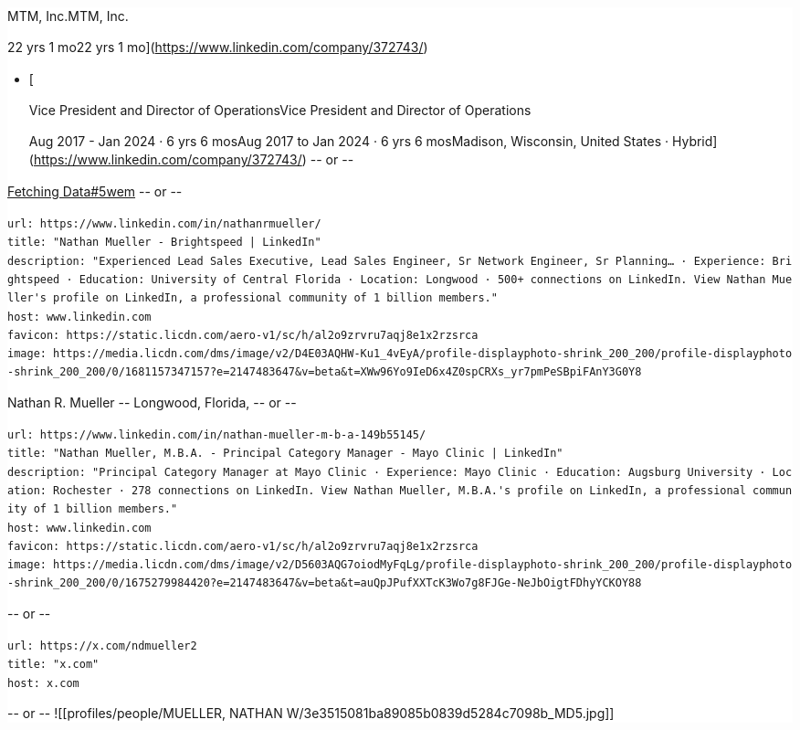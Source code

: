 MTM, Inc.MTM, Inc.

22 yrs 1 mo22 yrs 1 mo](https://www.linkedin.com/company/372743/)

- [
    
    Vice President and Director of OperationsVice President and Director of Operations
    
    Aug 2017 - Jan 2024 · 6 yrs 6 mosAug 2017 to Jan 2024 · 6 yrs 6 mosMadison, Wisconsin, United States · Hybrid](https://www.linkedin.com/company/372743/)
-- or --



[Fetching Data#5wem](https://www.linkedin.com/in/nathan-mueller-80b364174/)
-- or --

```cardlink
url: https://www.linkedin.com/in/nathanrmueller/
title: "Nathan Mueller - Brightspeed | LinkedIn"
description: "Experienced Lead Sales Executive, Lead Sales Engineer, Sr Network Engineer, Sr Planning… · Experience: Brightspeed · Education: University of Central Florida · Location: Longwood · 500+ connections on LinkedIn. View Nathan Mueller's profile on LinkedIn, a professional community of 1 billion members."
host: www.linkedin.com
favicon: https://static.licdn.com/aero-v1/sc/h/al2o9zrvru7aqj8e1x2rzsrca
image: https://media.licdn.com/dms/image/v2/D4E03AQHW-Ku1_4vEyA/profile-displayphoto-shrink_200_200/profile-displayphoto-shrink_200_200/0/1681157347157?e=2147483647&v=beta&t=XWw96Yo9IeD6x4Z0spCRXs_yr7pmPeSBpiFAnY3G0Y8
```
Nathan R. Mueller -- Longwood, Florida,
-- or --

```cardlink
url: https://www.linkedin.com/in/nathan-mueller-m-b-a-149b55145/
title: "Nathan Mueller, M.B.A. - Principal Category Manager - Mayo Clinic | LinkedIn"
description: "Principal Category Manager at Mayo Clinic · Experience: Mayo Clinic · Education: Augsburg University · Location: Rochester · 278 connections on LinkedIn. View Nathan Mueller, M.B.A.'s profile on LinkedIn, a professional community of 1 billion members."
host: www.linkedin.com
favicon: https://static.licdn.com/aero-v1/sc/h/al2o9zrvru7aqj8e1x2rzsrca
image: https://media.licdn.com/dms/image/v2/D5603AQG7oiodMyFqLg/profile-displayphoto-shrink_200_200/profile-displayphoto-shrink_200_200/0/1675279984420?e=2147483647&v=beta&t=auQpJPufXXTcK3Wo7g8FJGe-NeJbOigtFDhyYCKOY88
```


-- or -- 

```cardlink
url: https://x.com/ndmueller2
title: "x.com"
host: x.com
```



-- or --
![[profiles/people/MUELLER, NATHAN W/3e3515081ba89085b0839d5284c7098b_MD5.jpg]]
